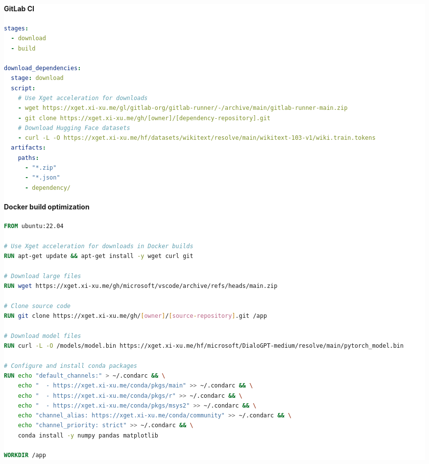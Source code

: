 #### GitLab CI

```yaml
stages:
  - download
  - build

download_dependencies:
  stage: download
  script:
    # Use Xget acceleration for downloads
    - wget https://xget.xi-xu.me/gl/gitlab-org/gitlab-runner/-/archive/main/gitlab-runner-main.zip
    - git clone https://xget.xi-xu.me/gh/[owner]/[dependency-repository].git
    # Download Hugging Face datasets
    - curl -L -O https://xget.xi-xu.me/hf/datasets/wikitext/resolve/main/wikitext-103-v1/wiki.train.tokens
  artifacts:
    paths:
      - "*.zip"
      - "*.json"
      - dependency/
```

#### Docker build optimization

```dockerfile
FROM ubuntu:22.04

# Use Xget acceleration for downloads in Docker builds
RUN apt-get update && apt-get install -y wget curl git

# Download large files
RUN wget https://xget.xi-xu.me/gh/microsoft/vscode/archive/refs/heads/main.zip

# Clone source code
RUN git clone https://xget.xi-xu.me/gh/[owner]/[source-repository].git /app

# Download model files
RUN curl -L -O /models/model.bin https://xget.xi-xu.me/hf/microsoft/DialoGPT-medium/resolve/main/pytorch_model.bin

# Configure and install conda packages
RUN echo "default_channels:" > ~/.condarc && \
    echo "  - https://xget.xi-xu.me/conda/pkgs/main" >> ~/.condarc && \
    echo "  - https://xget.xi-xu.me/conda/pkgs/r" >> ~/.condarc && \
    echo "  - https://xget.xi-xu.me/conda/pkgs/msys2" >> ~/.condarc && \
    echo "channel_alias: https://xget.xi-xu.me/conda/community" >> ~/.condarc && \
    echo "channel_priority: strict" >> ~/.condarc && \
    conda install -y numpy pandas matplotlib

WORKDIR /app
```
